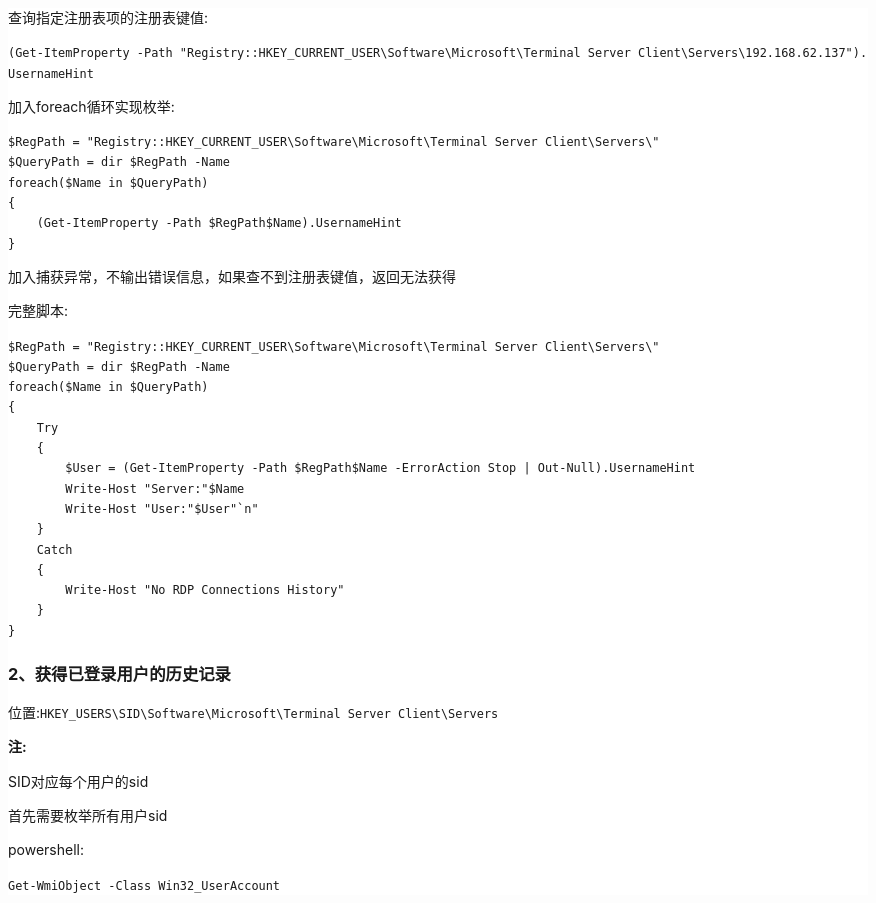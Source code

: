 
查询指定注册表项的注册表键值:

```
(Get-ItemProperty -Path "Registry::HKEY_CURRENT_USER\Software\Microsoft\Terminal Server Client\Servers\192.168.62.137").UsernameHint
```


加入foreach循环实现枚举:

```
$RegPath = "Registry::HKEY_CURRENT_USER\Software\Microsoft\Terminal Server Client\Servers\"
$QueryPath = dir $RegPath -Name
foreach($Name in $QueryPath)
{
    (Get-ItemProperty -Path $RegPath$Name).UsernameHint
}
```

加入捕获异常，不输出错误信息，如果查不到注册表键值，返回无法获得


完整脚本:

```
$RegPath = "Registry::HKEY_CURRENT_USER\Software\Microsoft\Terminal Server Client\Servers\"
$QueryPath = dir $RegPath -Name
foreach($Name in $QueryPath)
{   
	Try  
	{  
		$User = (Get-ItemProperty -Path $RegPath$Name -ErrorAction Stop | Out-Null).UsernameHint
    	Write-Host "Server:"$Name
    	Write-Host "User:"$User"`n"
    }
    Catch  
    {
		Write-Host "No RDP Connections History"
    }
}
```


### 2、获得已登录用户的历史记录

位置:`HKEY_USERS\SID\Software\Microsoft\Terminal Server Client\Servers`

**注:**

SID对应每个用户的sid

首先需要枚举所有用户sid

powershell:

```
Get-WmiObject -Class Win32_UserAccount
```
